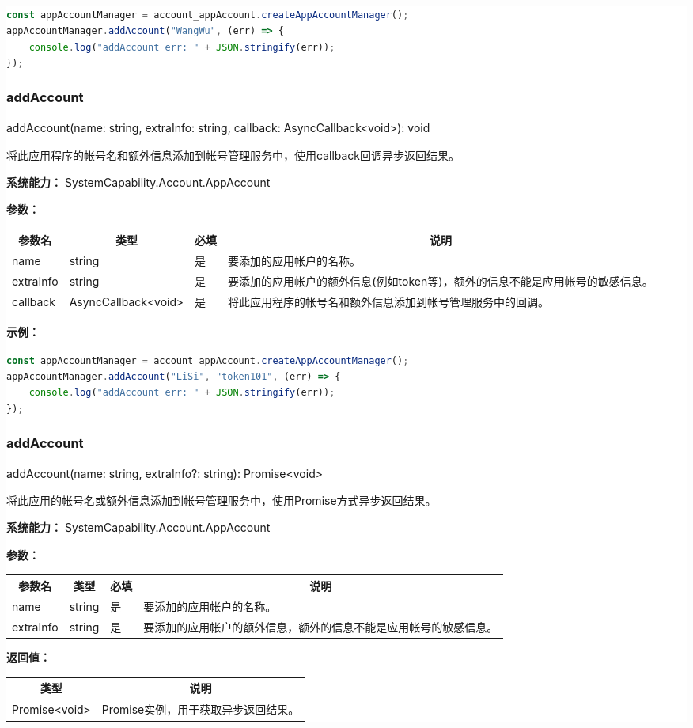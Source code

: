   ```js
  const appAccountManager = account_appAccount.createAppAccountManager();
  appAccountManager.addAccount("WangWu", (err) => { 
      console.log("addAccount err: " + JSON.stringify(err));
  });
  ```

### addAccount

addAccount(name: string, extraInfo: string, callback: AsyncCallback&lt;void&gt;): void

将此应用程序的帐号名和额外信息添加到帐号管理服务中，使用callback回调异步返回结果。

**系统能力：** SystemCapability.Account.AppAccount

**参数：**

| 参数名       | 类型                        | 必填   | 说明                                       |
| --------- | ------------------------- | ---- | ---------------------------------------- |
| name      | string                    | 是    | 要添加的应用帐户的名称。                             |
| extraInfo | string                    | 是    | 要添加的应用帐户的额外信息(例如token等)，额外的信息不能是应用帐号的敏感信息。 |
| callback  | AsyncCallback&lt;void&gt; | 是    | 将此应用程序的帐号名和额外信息添加到帐号管理服务中的回调。            |

**示例：**

  ```js
  const appAccountManager = account_appAccount.createAppAccountManager();
  appAccountManager.addAccount("LiSi", "token101", (err) => { 
      console.log("addAccount err: " + JSON.stringify(err));
  });
  ```



### addAccount

addAccount(name: string, extraInfo?: string): Promise&lt;void&gt;

将此应用的帐号名或额外信息添加到帐号管理服务中，使用Promise方式异步返回结果。

**系统能力：** SystemCapability.Account.AppAccount

**参数：**

| 参数名       | 类型     | 必填   | 说明                               |
| --------- | ------ | ---- | -------------------------------- |
| name      | string | 是    | 要添加的应用帐户的名称。                     |
| extraInfo | string | 是    | 要添加的应用帐户的额外信息，额外的信息不能是应用帐号的敏感信息。 |

**返回值：**

| 类型                  | 说明                    |
| ------------------- | --------------------- |
| Promise&lt;void&gt; | Promise实例，用于获取异步返回结果。 |

